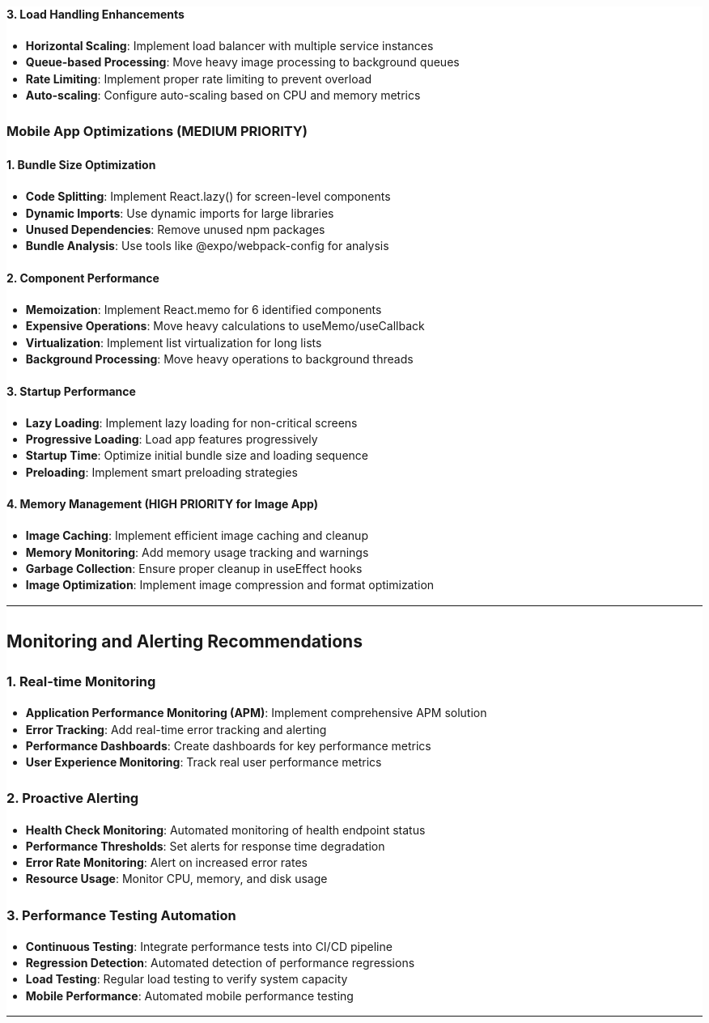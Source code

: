 #### 3. Load Handling Enhancements
- **Horizontal Scaling**: Implement load balancer with multiple service instances
- **Queue-based Processing**: Move heavy image processing to background queues
- **Rate Limiting**: Implement proper rate limiting to prevent overload
- **Auto-scaling**: Configure auto-scaling based on CPU and memory metrics

### Mobile App Optimizations (MEDIUM PRIORITY)

#### 1. Bundle Size Optimization
- **Code Splitting**: Implement React.lazy() for screen-level components
- **Dynamic Imports**: Use dynamic imports for large libraries
- **Unused Dependencies**: Remove unused npm packages
- **Bundle Analysis**: Use tools like @expo/webpack-config for analysis

#### 2. Component Performance
- **Memoization**: Implement React.memo for 6 identified components
- **Expensive Operations**: Move heavy calculations to useMemo/useCallback
- **Virtualization**: Implement list virtualization for long lists
- **Background Processing**: Move heavy operations to background threads

#### 3. Startup Performance
- **Lazy Loading**: Implement lazy loading for non-critical screens
- **Progressive Loading**: Load app features progressively
- **Startup Time**: Optimize initial bundle size and loading sequence
- **Preloading**: Implement smart preloading strategies

#### 4. Memory Management (HIGH PRIORITY for Image App)
- **Image Caching**: Implement efficient image caching and cleanup
- **Memory Monitoring**: Add memory usage tracking and warnings
- **Garbage Collection**: Ensure proper cleanup in useEffect hooks
- **Image Optimization**: Implement image compression and format optimization

---

## Monitoring and Alerting Recommendations

### 1. Real-time Monitoring
- **Application Performance Monitoring (APM)**: Implement comprehensive APM solution
- **Error Tracking**: Add real-time error tracking and alerting
- **Performance Dashboards**: Create dashboards for key performance metrics
- **User Experience Monitoring**: Track real user performance metrics

### 2. Proactive Alerting
- **Health Check Monitoring**: Automated monitoring of health endpoint status
- **Performance Thresholds**: Set alerts for response time degradation
- **Error Rate Monitoring**: Alert on increased error rates
- **Resource Usage**: Monitor CPU, memory, and disk usage

### 3. Performance Testing Automation
- **Continuous Testing**: Integrate performance tests into CI/CD pipeline
- **Regression Detection**: Automated detection of performance regressions
- **Load Testing**: Regular load testing to verify system capacity
- **Mobile Performance**: Automated mobile performance testing

---